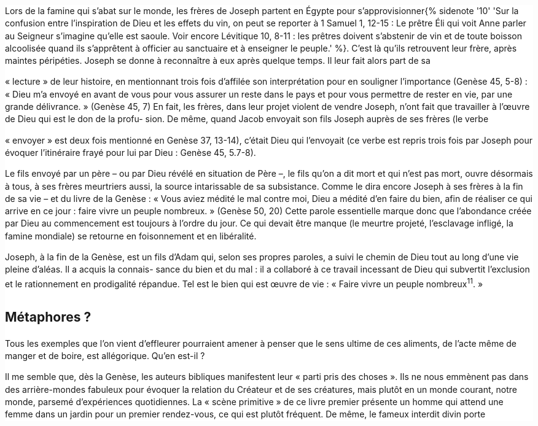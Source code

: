 Lors de la famine qui s’abat sur le monde, les frères de Joseph partent
en Égypte pour s’approvisionner{% sidenote '10' 'Sur la confusion entre l’inspiration de Dieu et les effets du vin,
    on peut se reporter à 1 Samuel 1, 12-15 : Le prêtre Éli qui voit
    Anne parler au Seigneur s’imagine qu’elle est saoule. Voir encore
    Lévitique 10, 8-11 : les prêtres doivent s’abstenir de vin et de
    toute boisson alcoolisée quand ils s’apprêtent à officier au
    sanctuaire et à enseigner le peuple.' %}. C’est là qu’ils retrouvent
leur frère, après maintes péripéties. Joseph se donne à reconnaître à
eux après quelque temps. Il leur fait alors part de sa

« lecture » de leur histoire, en mentionnant trois fois d’affilée son
interprétation pour en souligner l’importance (Genèse 45, 5-8) : « Dieu
m’a envoyé en avant de vous pour vous assurer un reste dans le pays et
pour vous permettre de rester en vie, par une grande délivrance. »
(Genèse 45, 7) En fait, les frères, dans leur projet violent de vendre
Joseph, n’ont fait que travailler à l’œuvre de Dieu qui est le don de la
profu- sion. De même, quand Jacob envoyait son fils Joseph auprès de ses
frères (le verbe

« envoyer » est deux fois mentionné en Genèse 37, 13-14), c’était Dieu
qui l’envoyait (ce verbe est repris trois fois par Joseph pour évoquer
l’itinéraire frayé pour lui par Dieu : Genèse 45, 5.7-8).

Le fils envoyé par un père – ou par Dieu révélé en situation de Père –,
le fils qu’on a dit mort et qui n’est pas mort, ouvre désormais à tous,
à ses frères meurtriers aussi, la source intarissable de sa
subsistance. Comme le dira encore Joseph à ses frères à la fin de sa vie
– et du livre de la Genèse : « Vous aviez médité le mal contre moi, Dieu
a médité d’en faire du bien, afin de réaliser ce qui arrive en ce jour :
faire vivre un peuple nombreux. » (Genèse 50, 20) Cette parole
essentielle marque donc que l’abondance créée par Dieu au commencement
est toujours à l’ordre du jour. Ce qui devait être manque (le meurtre
projeté, l’esclavage infligé, la famine mondiale) se retourne en
foisonnement et en libéralité.

Joseph, à la fin de la Genèse, est un fils d’Adam qui, selon ses propres
paroles, a suivi le chemin de Dieu tout au long d’une vie pleine
d’aléas. Il a acquis la connais- sance du bien et du mal : il a
collaboré à ce travail incessant de Dieu qui subvertit l’exclusion et le
rationnement en prodigalité répandue. Tel est le bien qui est œuvre de
vie : « Faire vivre un peuple nombreux<sup>11</sup>. »

## Métaphores ?

Tous les exemples que l’on vient d’effleurer pourraient amener à penser
que le sens ultime de ces aliments, de l’acte même de manger et de
boire, est allégorique. Qu’en est-il ?

Il me semble que, dès la Genèse, les auteurs bibliques manifestent leur
« parti pris des choses ». Ils ne nous emmènent pas dans des
arrière-mondes fabuleux pour évoquer la relation du Créateur et de ses
créatures, mais plutôt en un monde courant, notre monde, parsemé
d’expériences quotidiennes. La « scène primitive » de ce livre
premier présente un homme qui attend une femme dans un jardin pour un
premier rendez-vous, ce qui est plutôt fréquent. De même, le fameux
interdit divin porte
